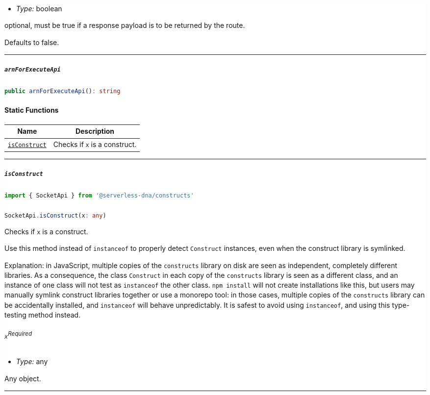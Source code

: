 - *Type:* boolean

optional, must be true if a response payload is to be returned by the route.

Defaults to false.

---

##### `arnForExecuteApi` <a name="arnForExecuteApi" id="@serverless-dna/constructs.SocketApi.arnForExecuteApi"></a>

```typescript
public arnForExecuteApi(): string
```

#### Static Functions <a name="Static Functions" id="Static Functions"></a>

| **Name** | **Description** |
| --- | --- |
| <code><a href="#@serverless-dna/constructs.SocketApi.isConstruct">isConstruct</a></code> | Checks if `x` is a construct. |

---

##### `isConstruct` <a name="isConstruct" id="@serverless-dna/constructs.SocketApi.isConstruct"></a>

```typescript
import { SocketApi } from '@serverless-dna/constructs'

SocketApi.isConstruct(x: any)
```

Checks if `x` is a construct.

Use this method instead of `instanceof` to properly detect `Construct`
instances, even when the construct library is symlinked.

Explanation: in JavaScript, multiple copies of the `constructs` library on
disk are seen as independent, completely different libraries. As a
consequence, the class `Construct` in each copy of the `constructs` library
is seen as a different class, and an instance of one class will not test as
`instanceof` the other class. `npm install` will not create installations
like this, but users may manually symlink construct libraries together or
use a monorepo tool: in those cases, multiple copies of the `constructs`
library can be accidentally installed, and `instanceof` will behave
unpredictably. It is safest to avoid using `instanceof`, and using
this type-testing method instead.

###### `x`<sup>Required</sup> <a name="x" id="@serverless-dna/constructs.SocketApi.isConstruct.parameter.x"></a>

- *Type:* any

Any object.

---
